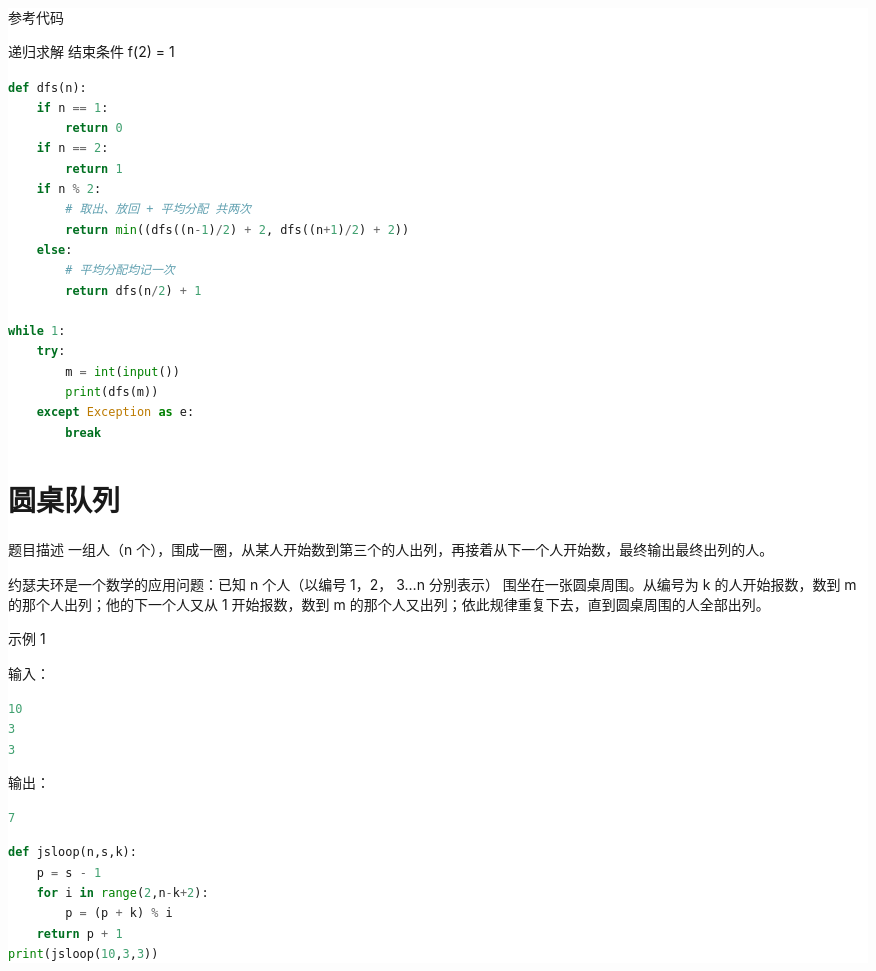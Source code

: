 参考代码

递归求解
结束条件
f(2) = 1

```python
def dfs(n):
    if n == 1:
        return 0
    if n == 2:
        return 1
    if n % 2:
        # 取出、放回 + 平均分配 共两次
        return min((dfs((n-1)/2) + 2, dfs((n+1)/2) + 2))
    else:
        # 平均分配均记一次
        return dfs(n/2) + 1

while 1:
    try:
        m = int(input())
        print(dfs(m))
    except Exception as e:
        break
```



# 圆桌队列

题目描述
一组人（n 个），围成一圈，从某人开始数到第三个的人出列，再接着从下一个人开始数，最终输出最终出列的人。

约瑟夫环是一个数学的应用问题：已知 n 个人（以编号 1，2， 3…n 分别表示） 围坐在一张圆桌周围。从编号为 k 的人开始报数，数到 m 的那个人出列；他的下一个人又从 1 开始报数，数到 m 的那个人又出列；依此规律重复下去，直到圆桌周围的人全部出列。

示例 1

输入：

```python
10
3
3
```

输出：

```python
7
```

```python
def jsloop(n,s,k):
    p = s - 1
    for i in range(2,n-k+2):
        p = (p + k) % i
    return p + 1
print(jsloop(10,3,3))
```
